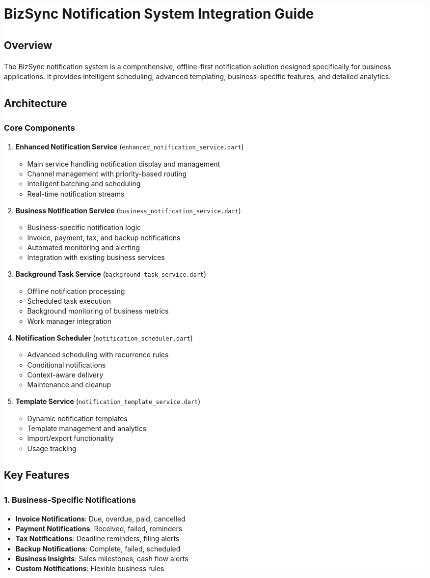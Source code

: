 # BizSync Notification System Integration Guide

## Overview

The BizSync notification system is a comprehensive, offline-first notification solution designed specifically for business applications. It provides intelligent scheduling, advanced templating, business-specific features, and detailed analytics.

## Architecture

### Core Components

1. **Enhanced Notification Service** (`enhanced_notification_service.dart`)
   - Main service handling notification display and management
   - Channel management with priority-based routing
   - Intelligent batching and scheduling
   - Real-time notification streams

2. **Business Notification Service** (`business_notification_service.dart`)
   - Business-specific notification logic
   - Invoice, payment, tax, and backup notifications
   - Automated monitoring and alerting
   - Integration with existing business services

3. **Background Task Service** (`background_task_service.dart`)
   - Offline notification processing
   - Scheduled task execution
   - Background monitoring of business metrics
   - Work manager integration

4. **Notification Scheduler** (`notification_scheduler.dart`)
   - Advanced scheduling with recurrence rules
   - Conditional notifications
   - Context-aware delivery
   - Maintenance and cleanup

5. **Template Service** (`notification_template_service.dart`)
   - Dynamic notification templates
   - Template management and analytics
   - Import/export functionality
   - Usage tracking

## Key Features

### 1. Business-Specific Notifications

- **Invoice Notifications**: Due, overdue, paid, cancelled
- **Payment Notifications**: Received, failed, reminders
- **Tax Notifications**: Deadline reminders, filing alerts
- **Backup Notifications**: Complete, failed, scheduled
- **Business Insights**: Sales milestones, cash flow alerts
- **Custom Notifications**: Flexible business rules
